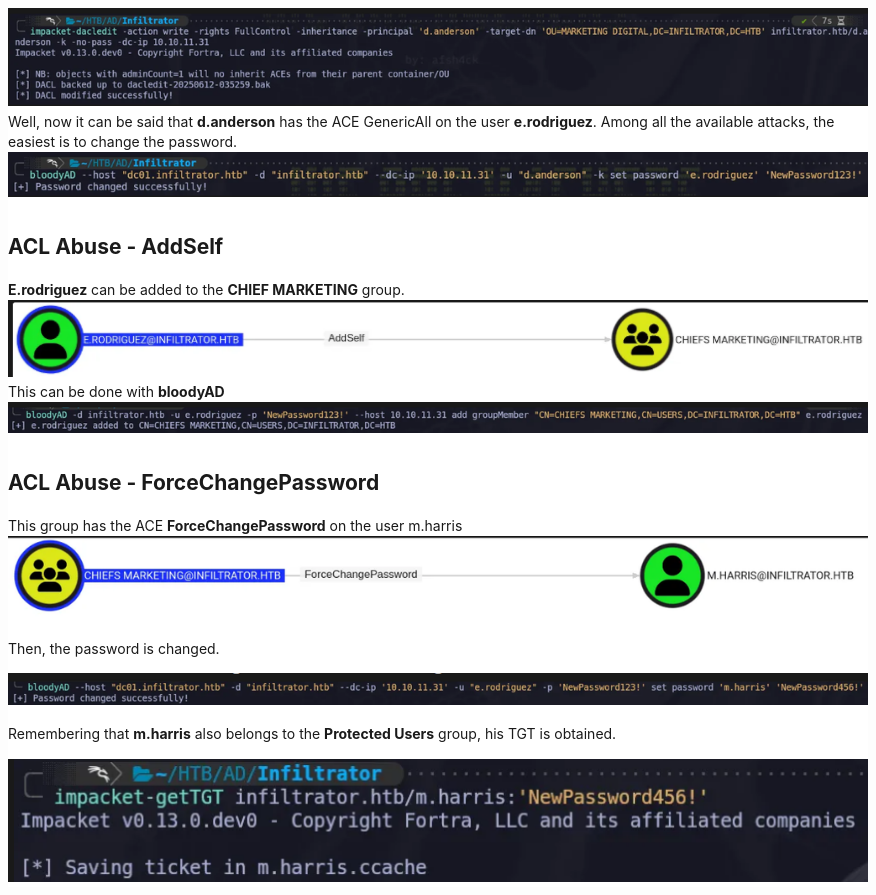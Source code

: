 ![inheritance](/Media/Images/Infiltrator/inheritance.png)
Well, now it can be said that **d.anderson** has the ACE GenericAll on the user **e.rodriguez**. Among all the available attacks, the easiest is to change the password.
![PasswordChange](/Media/Images/Infiltrator/password.png)

## ACL Abuse - AddSelf
**E.rodriguez** can be added to the **CHIEF MARKETING** group.
![AddSelf](/Media/Images/Infiltrator/addself.png)
This can be done with **bloodyAD**
![BloodyAD-Add](/Media/Images/Infiltrator/bloodyadd.png)

## ACL Abuse - ForceChangePassword
This group has the ACE **ForceChangePassword** on the user m.harris
![Password2](/Media/Images/Infiltrator/password2.png)

Then, the password is changed.

![change](/Media/Images/Infiltrator/change.png)

Remembering that **m.harris** also belongs to the **Protected Users** group, his TGT is obtained.

![tgt2](/Media/Images/Infiltrator/tgt2.png)
